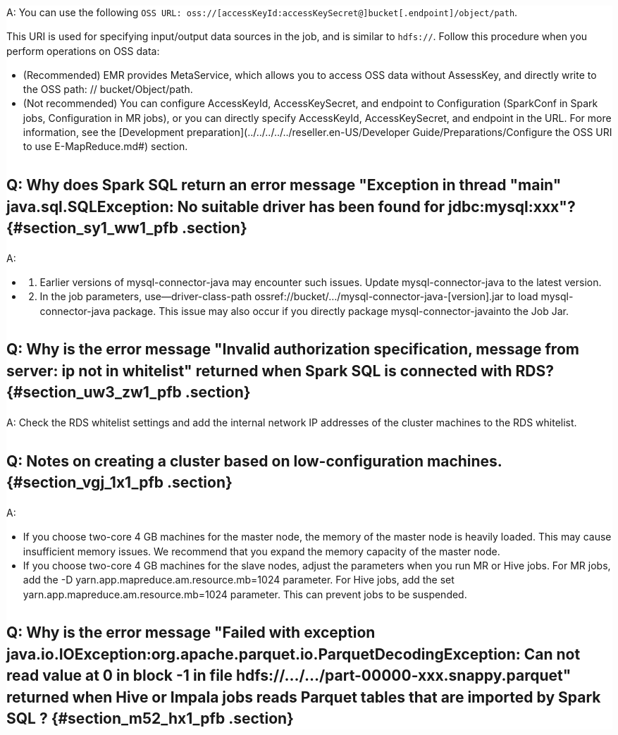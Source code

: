 A: You can use the following `OSS URL: oss://[accessKeyId:accessKeySecret@]bucket[.endpoint]/object/path`.

This URI is used for specifying input/output data sources in the job, and is similar to `hdfs://`. Follow this procedure when you perform operations on OSS data:

-   \(Recommended\) EMR provides MetaService, which allows you to access OSS data without AssessKey, and directly write to the OSS path: // bucket/Object/path.
-   \(Not recommended\) You can configure AccessKeyId, AccessKeySecret, and endpoint to Configuration \(SparkConf in Spark jobs, Configuration in MR jobs\), or you can directly specify AccessKeyId, AccessKeySecret, and endpoint in the URL. For more information, see the [Development preparation](../../../../../reseller.en-US/Developer Guide/Preparations/Configure the OSS URI to use E-MapReduce.md#) section.

## Q: Why does Spark SQL return an error message "Exception in thread "main" java.sql.SQLException: No suitable driver has been found for jdbc:mysql:xxx"? {#section_sy1_ww1_pfb .section}

A:

-   1. Earlier versions of mysql-connector-java may encounter such issues. Update mysql-connector-java to the latest version.
-   2. In the job parameters, use—driver-class-path ossref://bucket/…/mysql-connector-java-\[version\].jar to load mysql-connector-java package. This issue may also occur if you directly package mysql-connector-javainto the Job Jar.

## Q: Why is the error message "Invalid authorization specification, message from server: ip not in whitelist" returned when Spark SQL is connected with RDS? {#section_uw3_zw1_pfb .section}

A: Check the RDS whitelist settings and add the internal network IP addresses of the cluster machines to the RDS whitelist.

## Q: Notes on creating a cluster based on low-configuration machines. {#section_vgj_1x1_pfb .section}

A:

-   If you choose two-core 4 GB machines for the master node, the memory of the master node is heavily loaded. This may cause insufficient memory issues. We recommend that you expand the memory capacity of the master node.
-   If you choose two-core 4 GB machines for the slave nodes, adjust the parameters when you run MR or Hive jobs. For MR jobs, add the -D yarn.app.mapreduce.am.resource.mb=1024 parameter. For Hive jobs, add the set yarn.app.mapreduce.am.resource.mb=1024 parameter. This can prevent jobs to be suspended.

## Q: Why is the error message "Failed with exception java.io.IOException:org.apache.parquet.io.ParquetDecodingException: Can not read value at 0 in block -1 in file hdfs://…/…/part-00000-xxx.snappy.parquet" returned when Hive or Impala jobs reads Parquet tables that are imported by Spark SQL ? {#section_m52_hx1_pfb .section}
